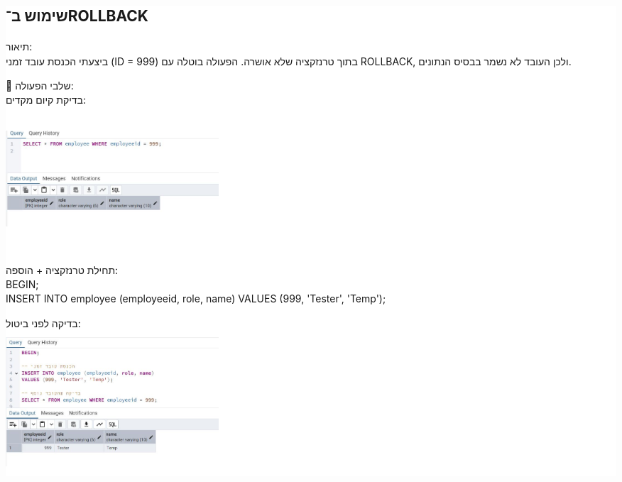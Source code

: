 
## שימוש ב־ROLLBACK  
תיאור:  
ביצעתי הכנסת עובד זמני (ID = 999) בתוך טרנזקציה שלא אושרה. הפעולה בוטלה עם ROLLBACK, ולכן העובד לא נשמר בבסיס הנתונים.  

🔧 שלבי הפעולה:  
בדיקת קיום מקדים:  
<img src="שלב ב/images/rolb.JPG" width="300" height="200"/>  

תחילת טרנזקציה + הוספה:  
BEGIN;  
INSERT INTO employee (employeeid, role, name) VALUES (999, 'Tester', 'Temp');  

בדיקה לפני ביטול:  
<img src="שלב ב/images/rol.JPG" width="300" height="200"/>  
